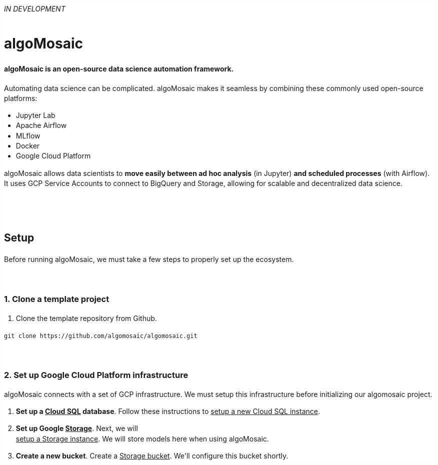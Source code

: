 ###### IN DEVELOPMENT

# algoMosaic

#### algoMosaic is an open-source data science automation framework.

Automating data science can be complicated. algoMosaic makes it seamless by 
combining these commonly used open-source platforms:

- Jupyter Lab
- Apache Airflow
- MLflow
- Docker
- Google Cloud Platform

algoMosaic allows data scientists to **move easily between ad hoc analysis**
(in Jupyter) **and scheduled processes** (with Airflow). It uses GCP Service
Accounts to connect to BigQuery and Storage, allowing for scalable and
decentralized data science.

<br><br>


## Setup

Before running algoMosaic, we must take a few steps to properly 
set up the ecosystem. 

<br>

### 1. Clone a template project

1. Clone the template repository from Github.

```
git clone https://github.com/algomosaic/algomosaic.git
```

<br>


### 2. Set up Google Cloud Platform infrastructure

algoMosaic connects with a set of GCP infrastructure. We must setup this
infrastructure before initializing our algomosaic project.

1. **Set up a [Cloud SQL](https://cloud.google.com/sql/) database**. Follow these 
instructions to 
[setup a new Cloud SQL instance](https://cloud.google.com/sql/docs/mysql/create-instance).

2. **Set up Google [Storage](https://cloud.google.com/storage)**. Next, we will  
[setup a Storage instance](https://cloud.google.com/storage/docs/quickstart-console). 
We will store models here when using algoMosaic.

3. **Create a new bucket**. 
Create a [Storage bucket](https://cloud.google.com/storage/docs/creating-buckets). 
We'll configure this bucket shortly.
